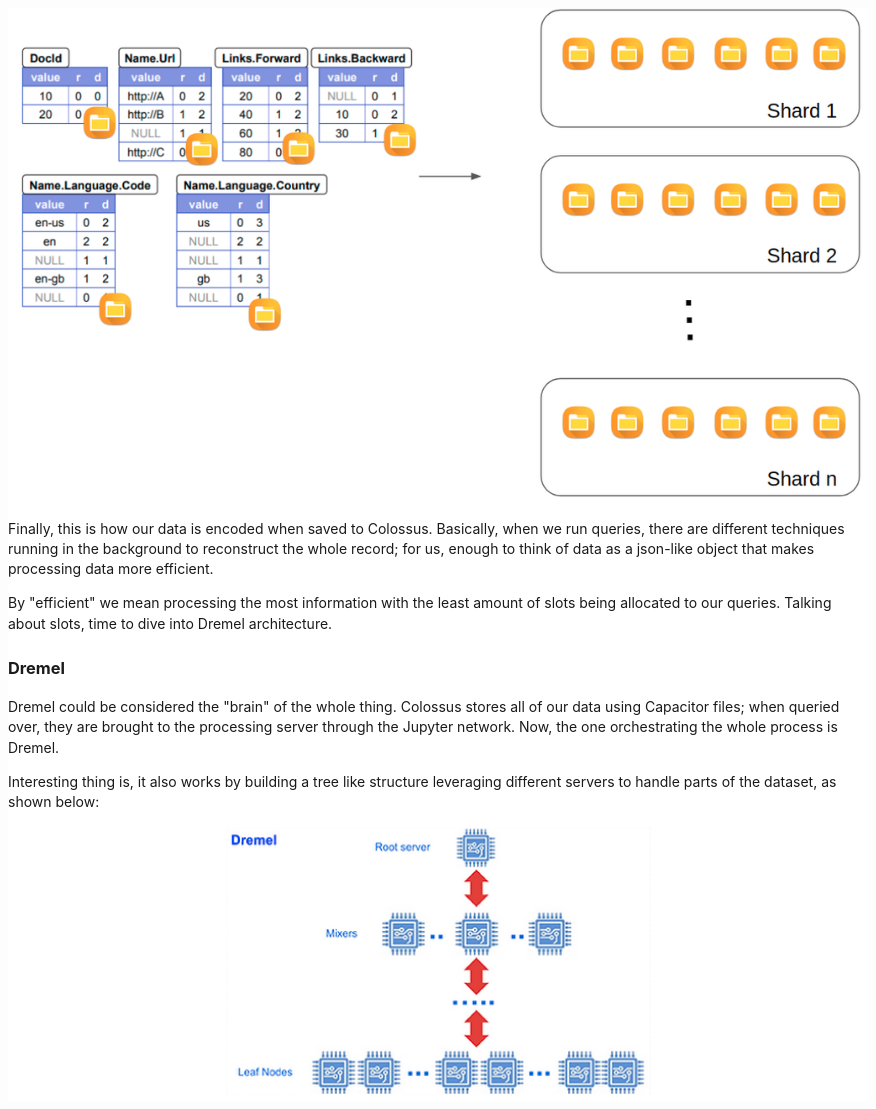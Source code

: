   <img src="./images/shards.png">
</p>

Finally, this is how our data is encoded when saved to Colossus. Basically, when we run queries, there are different techniques running in the background to reconstruct the whole record; for us, enough to think of data as a json-like object that makes processing data more efficient.

By "efficient" we mean processing the most information with the least amount of slots being allocated to our queries. Talking about slots, time to dive into Dremel architecture.

### Dremel

Dremel could be considered the "brain" of the whole thing. Colossus stores all of our data using Capacitor files; when queried over, they are brought to the processing server through the Jupyter network. Now, the one orchestrating the whole process is Dremel.

Interesting thing is, it also works by building a tree like structure leveraging different servers to handle parts of the dataset, as shown below:

<p align="center">
  <img src="./images/dremel.png">
</p>
